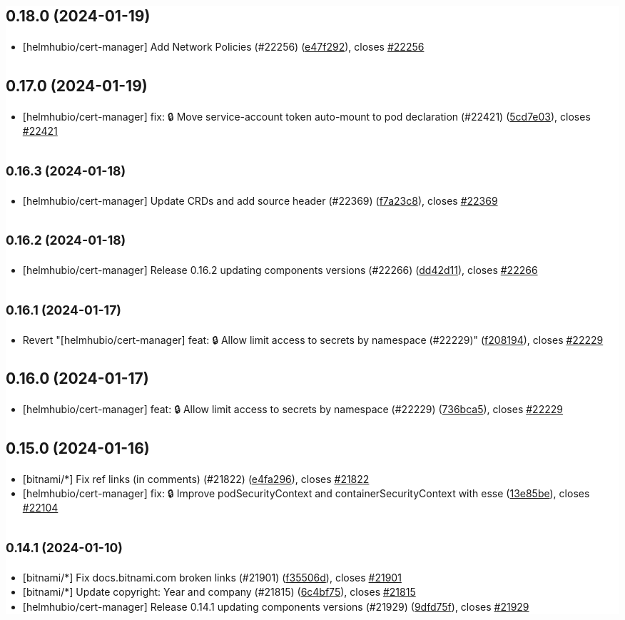 ## 0.18.0 (2024-01-19)

* [helmhubio/cert-manager] Add Network Policies (#22256) ([e47f292](https://github.com/helmhub-io/charts/commit/e47f292da8bfbbce4057709b59b3c83db0d54394)), closes [#22256](https://github.com/helmhub-io/charts/issues/22256)

## 0.17.0 (2024-01-19)

* [helmhubio/cert-manager] fix: :lock: Move service-account token auto-mount to pod declaration (#22421) ([5cd7e03](https://github.com/helmhub-io/charts/commit/5cd7e03e3d6ad6017029921f70f9d585378e6f28)), closes [#22421](https://github.com/helmhub-io/charts/issues/22421)

## <small>0.16.3 (2024-01-18)</small>

* [helmhubio/cert-manager] Update CRDs and add source header (#22369) ([f7a23c8](https://github.com/helmhub-io/charts/commit/f7a23c84b50f1dd62bc62b90d95705f73923066b)), closes [#22369](https://github.com/helmhub-io/charts/issues/22369)

## <small>0.16.2 (2024-01-18)</small>

* [helmhubio/cert-manager] Release 0.16.2 updating components versions (#22266) ([dd42d11](https://github.com/helmhub-io/charts/commit/dd42d114740ac95895f906fa0950e27b7b461944)), closes [#22266](https://github.com/helmhub-io/charts/issues/22266)

## <small>0.16.1 (2024-01-17)</small>

* Revert "[helmhubio/cert-manager] feat: :lock: Allow limit access to secrets by namespace (#22229)" ([f208194](https://github.com/helmhub-io/charts/commit/f208194cc57391fff8288f3466edb43f9aab4ddb)), closes [#22229](https://github.com/helmhub-io/charts/issues/22229)

## 0.16.0 (2024-01-17)

* [helmhubio/cert-manager] feat: :lock: Allow limit access to secrets by namespace (#22229) ([736bca5](https://github.com/helmhub-io/charts/commit/736bca5eb58215106b3579a7e61eaa13f69c3495)), closes [#22229](https://github.com/helmhub-io/charts/issues/22229)

## 0.15.0 (2024-01-16)

* [bitnami/*] Fix ref links (in comments) (#21822) ([e4fa296](https://github.com/helmhub-io/charts/commit/e4fa296106b225cf8c82445727c675c7c725e380)), closes [#21822](https://github.com/helmhub-io/charts/issues/21822)
* [helmhubio/cert-manager] fix: :lock: Improve podSecurityContext and containerSecurityContext with esse ([13e85be](https://github.com/helmhub-io/charts/commit/13e85be7a27770d77d9badef56edf21c45858e34)), closes [#22104](https://github.com/helmhub-io/charts/issues/22104)

## <small>0.14.1 (2024-01-10)</small>

* [bitnami/*] Fix docs.bitnami.com broken links (#21901) ([f35506d](https://github.com/helmhub-io/charts/commit/f35506d2dadee4f097986e7792df1f53ab215b5d)), closes [#21901](https://github.com/helmhub-io/charts/issues/21901)
* [bitnami/*] Update copyright: Year and company (#21815) ([6c4bf75](https://github.com/helmhub-io/charts/commit/6c4bf75dec58fc7c9aee9f089777b1a858c17d5b)), closes [#21815](https://github.com/helmhub-io/charts/issues/21815)
* [helmhubio/cert-manager] Release 0.14.1 updating components versions (#21929) ([9dfd75f](https://github.com/helmhub-io/charts/commit/9dfd75ff32733fffb25de32f23f0cf2759b2e445)), closes [#21929](https://github.com/helmhub-io/charts/issues/21929)
